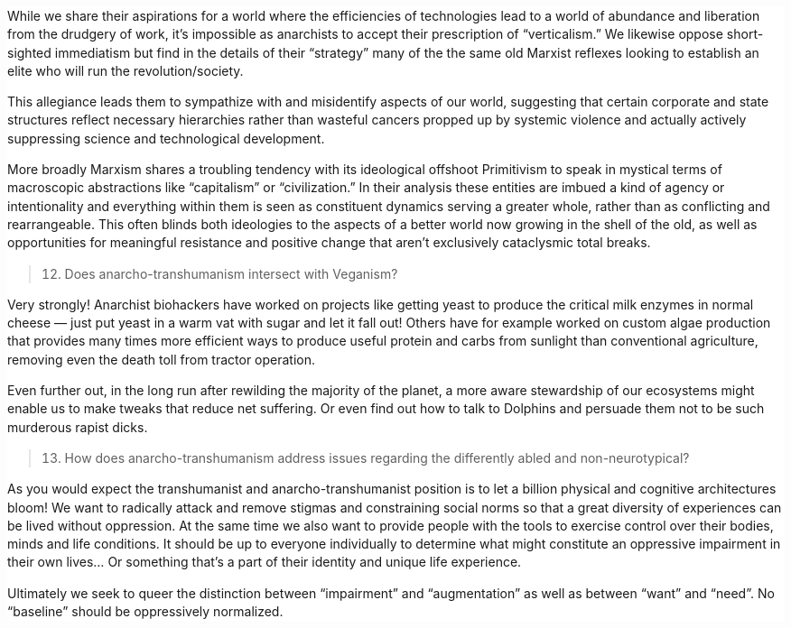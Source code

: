While we share their aspirations for a world where the efficiencies of technologies lead to a world of abundance and liberation from the 
drudgery of work, it’s impossible as anarchists to accept their prescription of “verticalism.” We likewise oppose short-sighted 
immediatism but find in the details of their “strategy” many of the the same old Marxist reflexes looking to establish an elite who will 
run the revolution/society.

This allegiance leads them to sympathize with and misidentify aspects of our world, suggesting that certain corporate and state structures 
reflect necessary hierarchies rather than wasteful cancers propped up by systemic violence and actually actively suppressing science and 
technological development.

More broadly Marxism shares a troubling tendency with its ideological offshoot Primitivism to speak in mystical terms of macroscopic 
abstractions like “capitalism” or “civilization.” In their analysis these entities are imbued a kind of agency or intentionality and 
everything within them is seen as constituent dynamics serving a greater whole, rather than as conflicting and rearrangeable. This often 
blinds both ideologies to the aspects of a better world now growing in the shell of the old, as well as opportunities for meaningful 
resistance and positive change that aren’t exclusively cataclysmic total breaks.

> 12) Does anarcho-transhumanism intersect with Veganism?

Very strongly! Anarchist biohackers have worked on projects like getting yeast to produce the critical milk enzymes in normal cheese — 
just put yeast in a warm vat with sugar and let it fall out! Others have for example worked on custom algae production that provides many 
times more efficient ways to produce useful protein and carbs from sunlight than conventional agriculture, removing even the death toll 
from tractor operation.

Even further out, in the long run after rewilding the majority of the planet, a more aware stewardship of our ecosystems might enable us 
to make tweaks that reduce net suffering. Or even find out how to talk to Dolphins and persuade them not to be such murderous rapist 
dicks.

> 13) How does anarcho-transhumanism address issues regarding the differently abled and non-neurotypical?

As you would expect the transhumanist and anarcho-transhumanist position is to let a billion physical and cognitive architectures bloom! 
We want to radically attack and remove stigmas and constraining social norms so that a great diversity of experiences can be lived without 
oppression. At the same time we also want to provide people with the tools to exercise control over their bodies, minds and life 
conditions. It should be up to everyone individually to determine what might constitute an oppressive impairment in their own lives… Or 
something that’s a part of their identity and unique life experience.

Ultimately we seek to queer the distinction between “impairment” and “augmentation” as well as between “want” and “need”. No “baseline” 
should be oppressively normalized.
